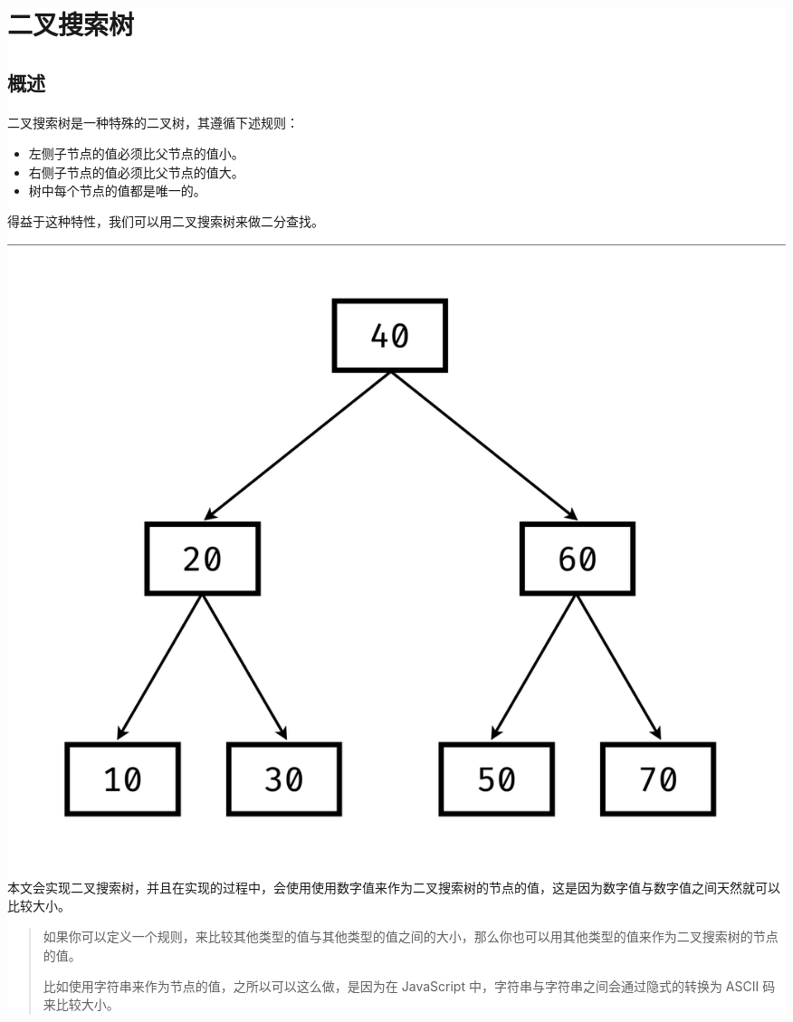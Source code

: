# 二叉搜索树

## 概述

二叉搜索树是一种特殊的二叉树，其遵循下述规则：

- 左侧子节点的值必须比父节点的值小。
- 右侧子节点的值必须比父节点的值大。
- 树中每个节点的值都是唯一的。

得益于这种特性，我们可以用二叉搜索树来做二分查找。

![满二叉搜索树](/static/image/markdown/data-structure/binary-search-tree/binary-search-tree.png)

本文会实现二叉搜索树，并且在实现的过程中，会使用使用数字值来作为二叉搜索树的节点的值，这是因为数字值与数字值之间天然就可以比较大小。

> 如果你可以定义一个规则，来比较其他类型的值与其他类型的值之间的大小，那么你也可以用其他类型的值来作为二叉搜索树的节点的值。
>
> 比如使用字符串来作为节点的值，之所以可以这么做，是因为在 JavaScript 中，字符串与字符串之间会通过隐式的转换为 ASCII 码来比较大小。
